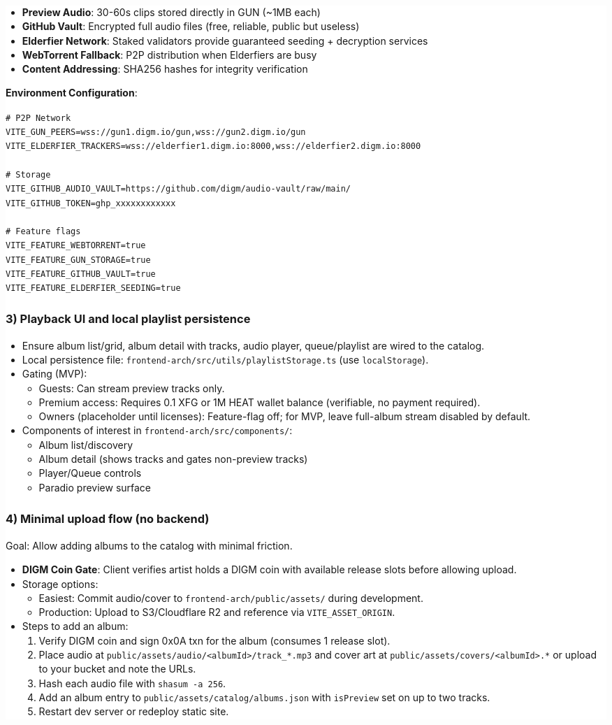 - **Preview Audio**: 30-60s clips stored directly in GUN (~1MB each)
- **GitHub Vault**: Encrypted full audio files (free, reliable, public but useless)
- **Elderfier Network**: Staked validators provide guaranteed seeding + decryption services
- **WebTorrent Fallback**: P2P distribution when Elderfiers are busy
- **Content Addressing**: SHA256 hashes for integrity verification

**Environment Configuration**:
```env
# P2P Network
VITE_GUN_PEERS=wss://gun1.digm.io/gun,wss://gun2.digm.io/gun
VITE_ELDERFIER_TRACKERS=wss://elderfier1.digm.io:8000,wss://elderfier2.digm.io:8000

# Storage
VITE_GITHUB_AUDIO_VAULT=https://github.com/digm/audio-vault/raw/main/
VITE_GITHUB_TOKEN=ghp_xxxxxxxxxxxx

# Feature flags
VITE_FEATURE_WEBTORRENT=true
VITE_FEATURE_GUN_STORAGE=true
VITE_FEATURE_GITHUB_VAULT=true
VITE_FEATURE_ELDERFIER_SEEDING=true
```


### 3) Playback UI and local playlist persistence
- Ensure album list/grid, album detail with tracks, audio player, queue/playlist are wired to the catalog.
- Local persistence file: `frontend-arch/src/utils/playlistStorage.ts` (use `localStorage`).
- Gating (MVP):
  - Guests: Can stream preview tracks only.
  - Premium access: Requires 0.1 XFG or 1M HEAT wallet balance (verifiable, no payment required).
  - Owners (placeholder until licenses): Feature-flag off; for MVP, leave full-album stream disabled by default.
- Components of interest in `frontend-arch/src/components/`:
  - Album list/discovery
  - Album detail (shows tracks and gates non-preview tracks)
  - Player/Queue controls
  - Paradio preview surface


### 4) Minimal upload flow (no backend)
Goal: Allow adding albums to the catalog with minimal friction.
- **DIGM Coin Gate**: Client verifies artist holds a DIGM coin with available release slots before allowing upload.
- Storage options:
  - Easiest: Commit audio/cover to `frontend-arch/public/assets/` during development.
  - Production: Upload to S3/Cloudflare R2 and reference via `VITE_ASSET_ORIGIN`.
- Steps to add an album:
  1) Verify DIGM coin and sign 0x0A txn for the album (consumes 1 release slot).
  2) Place audio at `public/assets/audio/<albumId>/track_*.mp3` and cover art at `public/assets/covers/<albumId>.*` or upload to your bucket and note the URLs.
  3) Hash each audio file with `shasum -a 256`.
  4) Add an album entry to `public/assets/catalog/albums.json` with `isPreview` set on up to two tracks.
  5) Restart dev server or redeploy static site.

